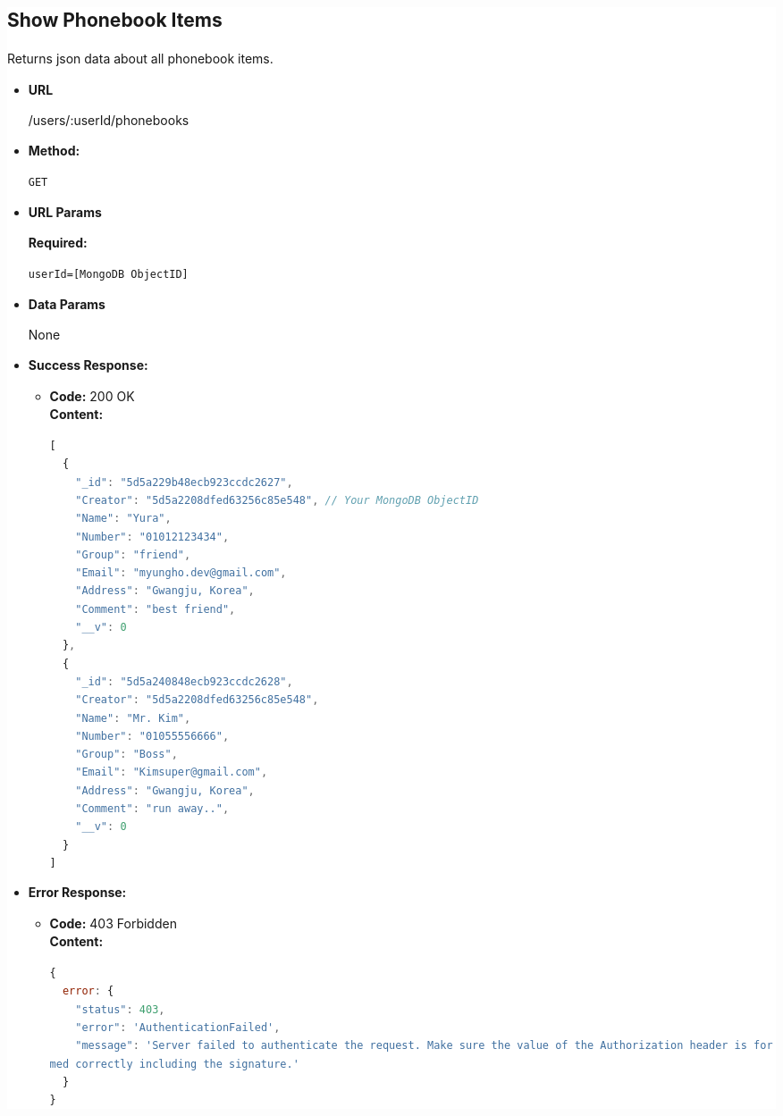 **Show Phonebook Items**
----
  Returns json data about all phonebook items.

* **URL**

  /users/:userId/phonebooks

* **Method:**

  `GET`
  
*  **URL Params**

   **Required:**
 
   `userId=[MongoDB ObjectID]`

* **Data Params**

   None

* **Success Response:**

  * **Code:** 200 OK <br />
    **Content:** 
    ```javascript
    [
      {
        "_id": "5d5a229b48ecb923ccdc2627",
        "Creator": "5d5a2208dfed63256c85e548", // Your MongoDB ObjectID
        "Name": "Yura",
        "Number": "01012123434",
        "Group": "friend",
        "Email": "myungho.dev@gmail.com",
        "Address": "Gwangju, Korea",
        "Comment": "best friend",
        "__v": 0
      },
      {
        "_id": "5d5a240848ecb923ccdc2628",
        "Creator": "5d5a2208dfed63256c85e548",
        "Name": "Mr. Kim",
        "Number": "01055556666",
        "Group": "Boss",
        "Email": "Kimsuper@gmail.com",
        "Address": "Gwangju, Korea",
        "Comment": "run away..",
        "__v": 0
      }
    ]
    ```
 
* **Error Response:**

  * **Code:** 403 Forbidden <br />
    **Content:**
    ```javascript
    { 
      error: {
        "status": 403,
        "error": 'AuthenticationFailed',
        "message": 'Server failed to authenticate the request. Make sure the value of the Authorization header is formed correctly including the signature.'
      }
    }
    ```
